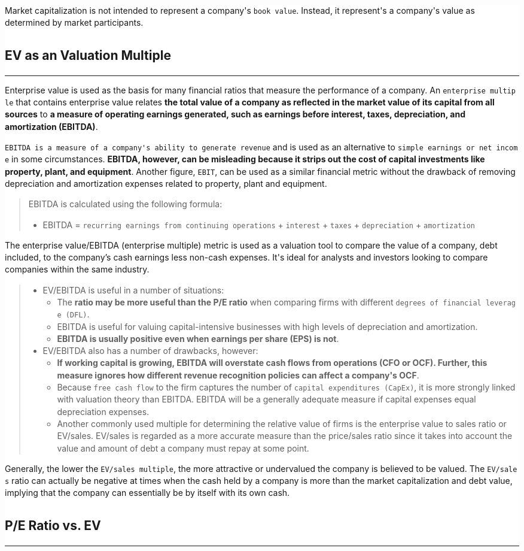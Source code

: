 Market capitalization is not intended to represent a company's `book value`. Instead, it represent's a company's value as determined by market participants.

## EV as an Valuation Multiple

---

Enterprise value is used as the basis for many financial ratios that measure the performance of a company. An `enterprise multiple` that contains enterprise value relates **the total value of a company as reflected in the market value of its capital from all sources** to **a measure of operating earnings generated, such as earnings before interest, taxes, depreciation, and amortization (EBITDA)**.

`EBITDA is a measure of a company's ability to generate revenue` and is used as an alternative to `simple earnings or net income` in some circumstances. **EBITDA, however, can be misleading because it strips out the cost of capital investments like property, plant, and equipment**. Another figure, `EBIT`, can be used as a similar financial metric without the drawback of removing depreciation and amortization expenses related to property, plant and equipment.

> EBITDA is calculated using the following formula:
>
> - EBITDA = `recurring earnings from continuing operations` + `interest` + `taxes` + `depreciation` + `amortization`

The enterprise value/EBITDA (enterprise multiple) metric is used as a valuation tool to compare the value of a company, debt included, to the company’s cash earnings less non-cash expenses. It's ideal for analysts and investors looking to compare companies within the same industry.

> - EV/EBITDA is useful in a number of situations:
>   - The **ratio may be more useful than the P/E ratio** when comparing firms with different `degrees of financial leverage (DFL)`.
>   - EBITDA is useful for valuing capital-intensive businesses with high levels of depreciation and amortization.
>   - **EBITDA is usually positive even when earnings per share (EPS) is not**.
> - EV/EBITDA also has a number of drawbacks, however:
>   - **If working capital is growing, EBITDA will overstate cash flows from operations (CFO or OCF). Further, this measure ignores how different revenue recognition policies can affect a company's OCF**.
>   - Because `free cash flow` to the firm captures the number of `capital expenditures (CapEx)`, it is more strongly linked with valuation theory than EBITDA. EBITDA will be a generally adequate measure if capital expenses equal depreciation expenses.
>   - Another commonly used multiple for determining the relative value of firms is the enterprise value to sales ratio or EV/sales. EV/sales is regarded as a more accurate measure than the price/sales ratio since it takes into account the value and amount of debt a company must repay at some point.

Generally, the lower the `EV/sales multiple`, the more attractive or undervalued the company is believed to be valued. The `EV/sales` ratio can actually be negative at times when the cash held by a company is more than the market capitalization and debt value, implying that the company can essentially be by itself with its own cash.

## P/E Ratio vs. EV

---